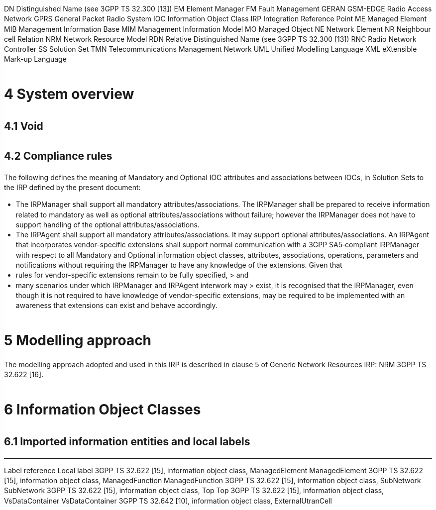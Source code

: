 DN Distinguished Name (see 3GPP TS 32.300 [13])
EM Element Manager
FM Fault Management
GERAN GSM-EDGE Radio Access Network
GPRS General Packet Radio System
IOC Information Object Class
IRP Integration Reference Point
ME Managed Element
MIB Management Information Base
MIM Management Information Model
MO Managed Object
NE Network Element
NR Neighbour cell Relation
NRM Network Resource Model
RDN Relative Distinguished Name (see 3GPP TS 32.300 [13])
RNC Radio Network Controller
SS Solution Set
TMN Telecommunications Management Network
UML Unified Modelling Language
XML eXtensible Mark-up Language
# 4 System overview
## 4.1 Void
## 4.2 Compliance rules
The following defines the meaning of Mandatory and Optional IOC attributes and
associations between IOCs, in Solution Sets to the IRP defined by the present
document:
  * The IRPManager shall support all mandatory attributes/associations. The IRPManager shall be prepared to receive information related to mandatory as well as optional attributes/associations without failure; however the IRPManager does not have to support handling of the optional attributes/associations.
  * The IRPAgent shall support all mandatory attributes/associations. It may support optional attributes/associations.
An IRPAgent that incorporates vendor-specific extensions shall support normal
communication with a 3GPP SA5‑compliant IRPManager with respect to all
Mandatory and Optional information object classes, attributes, associations,
operations, parameters and notifications without requiring the IRPManager to
have any knowledge of the extensions.
Given that
  * rules for vendor-specific extensions remain to be fully specified, > and
  * many scenarios under which IRPManager and IRPAgent interwork may > exist,
it is recognised that the IRPManager, even though it is not required to have
knowledge of vendor-specific extensions, may be required to be implemented
with an awareness that extensions can exist and behave accordingly.
# 5 Modelling approach
The modelling approach adopted and used in this IRP is described in clause 5
of Generic Network Resources IRP: NRM 3GPP TS 32.622 [16].
# 6 Information Object Classes
## 6.1 Imported information entities and local labels
* * *
Label reference Local label 3GPP TS 32.622 [15], information object class,
ManagedElement ManagedElement 3GPP TS 32.622 [15], information object class,
ManagedFunction ManagedFunction 3GPP TS 32.622 [15], information object class,
SubNetwork SubNetwork 3GPP TS 32.622 [15], information object class, Top Top
3GPP TS 32.622 [15], information object class, VsDataContainer VsDataContainer
3GPP TS 32.642 [10], information object class, ExternalUtranCell